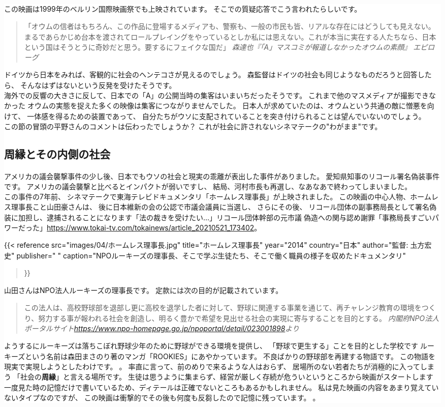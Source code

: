 この映画は1999年のベルリン国際映画祭でも上映されています。
そこでの質疑応答でこう言われたらしいです。

>「オウムの信者はもちろん、この作品に登場するメディアも、警察も、一般の市民も皆、リアルな存在にはどうしても見えない。まるであらかじめ台本を渡されてロールプレイングをやっているとしか私には思えない。これが本当に実在する人たちなら、日本という国はそうとうに奇妙だと思う。要するにフェイクな国だ」
<cite>森達也『「A」マスコミが報道しなかったオウムの素顔』 エピローグ</cite>

ドイツから日本をみれば、客観的に社会のヘンテコさが見えるのでしょう。
森監督はドイツの社会も同じようなものだろうと回答したら、
そんなはずはないという反発を受けたそうです。  
海外での反響の大きさに反して、日本での「A」の公開当時の集客はいまいちだったそうです。
これまで他のマスメディアが撮影できなかった
オウムの実態を捉えた多くの映像は集客につながりませんでした。
日本人が求めていたのは、オウムという共通の敵に憎悪を向けて、
一体感を得るための装置であって、
自分たちがウソに支配されていることを突き付けられることは望んでいないのでしょう。  
この節の冒頭の平野さんのコメントは伝わったでしょうか？
これが社会に許されないシネマテークの"わがまま"です。

## 周縁とその内側の社会
アメリカの議会襲撃事件の少し後、日本でもウソの社会と現実の乖離が表出した事件がありました。
愛知県知事のリコール署名偽装事件です。
アメリカの議会襲撃と比べるとインパクトが弱いですし、
結局、河村市長も再選し、なあなあで終わってしまいました。  
この事件の7年前、
シネマテークで東海テレビドキュメンタリ「ホームレス理事長」が上映されました。
この映画の中心人物、ホームレス理事長こと山田豪さんは、
後に日本維新の会の公認で市議会議員に当選し、
さらにその後、
リコール団体の副事務局長として署名偽装に加担し、逮捕されることになります<span class="footnote">「法の裁きを受けたい…」リコール団体幹部の元市議 偽造への関与認め謝罪「事務局長すごいパワーだった」<https://www.tokai-tv.com/tokainews/article_20210521_173402></span>。


{{< reference
src="images/04/ホームレス理事長.jpg"
title="ホームレス理事長"
year="2014"
country="日本"
author="監督: 圡方宏史"
publisher=" "
caption="NPOルーキーズの理事長、そこで学ぶ生徒たち、そこで働く職員の様子を収めたドキュメンタリ"
>}}

山田さんはNPO法人ルーキーズの理事長です。
定款には次の目的が記載されています。

> この法人は、高校野球部を退部し更に高校を退学した者に対して、野球に関連する事業を通じて、再チャレンジ教育の環境をつくり、努力する事が報われる社会を創造し、明るく豊かで希望を見出せる社会の実現に寄与することを目的とする。
<cite>内閣府NPO法人ポータルサイト<span class="footnote"><https://www.npo-homepage.go.jp/npoportal/detail/023001898></span>より</cite>

ようするにルーキーズは落ちこぼれ野球少年のために野球ができる環境を提供し、
「野球で更生する」ことを目的とした学校です<span class="footnote">
ルーキーズという名前は森田まさのり著のマンガ「ROOKIES」にあやかっています。
不良ばかりの野球部を再建する物語です。
この物語を現実で実現しようとしたわけです。
</span>。
率直に言って、前のめりで来るような人はおらず、
居場所のない若者たちが消極的に入ってしまう
「社会の**周縁**」と言える場所です。
生徒は思うように集まらず、経営が厳しく存続が危ういというところから映画がスタートします
<span class="footnote">
一度見た時の記憶だけで書いているため、ディテールは正確でないところもあるかもしれません。
私は見た映画の内容をあまり覚えていないタイプなのですが、
この映画は衝撃的でその後も何度も反芻したので記憶に残っています。
</span>。